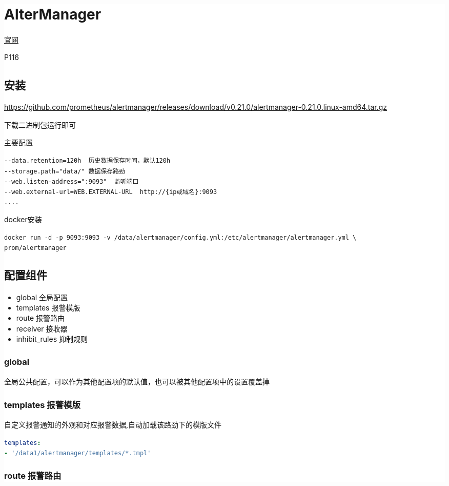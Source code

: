 # AlterManager

[官网](https://prometheus.io/docs/alerting/latest/configuration/)

P116

## 安装

https://github.com/prometheus/alertmanager/releases/download/v0.21.0/alertmanager-0.21.0.linux-amd64.tar.gz

下载二进制包运行即可

主要配置

```shell
--data.retention=120h  历史数据保存时间，默认120h
--storage.path="data/" 数据保存路劲
--web.listen-address=":9093"  监听端口
--web.external-url=WEB.EXTERNAL-URL  http://{ip或域名}:9093
....
```

docker安装

```shell
docker run -d -p 9093:9093 -v /data/alertmanager/config.yml:/etc/alertmanager/alertmanager.yml \
prom/alertmanager
```



## 配置组件

* global 全局配置
* templates 报警模版
* route 报警路由
* receiver 接收器
* inhibit_rules 抑制规则

### global 

全局公共配置，可以作为其他配置项的默认值，也可以被其他配置项中的设置覆盖掉

### templates 报警模版

自定义报警通知的外观和对应报警数据,自动加载该路劲下的模版文件

```yaml
templates:
- '/data1/alertmanager/templates/*.tmpl'
```

### route 报警路由
